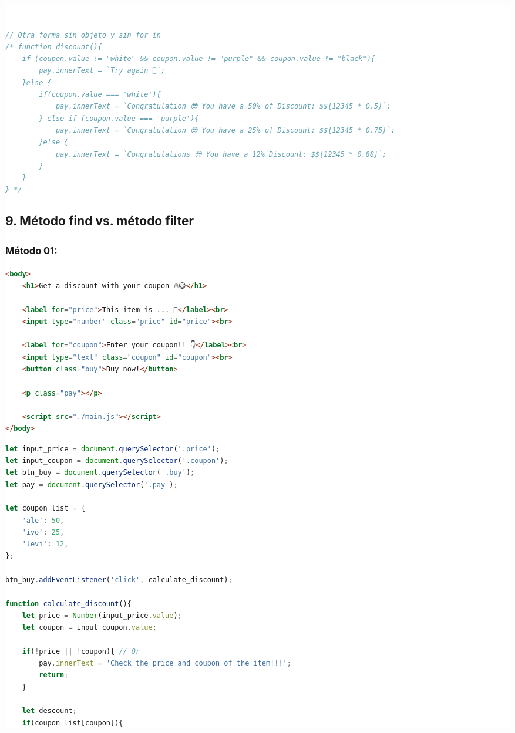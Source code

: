```js


// Otra forma sin objeto y sin for in
/* function discount(){
    if (coupon.value != "white" && coupon.value != "purple" && coupon.value != "black"){
        pay.innerText = `Try again 🤠`;
    }else {
        if(coupon.value === 'white'){   
            pay.innerText = `Congratulation 😎 You have a 50% of Discount: $${12345 * 0.5}`;
        } else if (coupon.value === 'purple'){
            pay.innerText = `Congratulation 😎 You have a 25% of Discount: $${12345 * 0.75}`;
        }else {
            pay.innerText = `Congratulations 😎 You have a 12% Discount: $${12345 * 0.88}`;
        }
    }
} */
```


## 9. Método find vs. método filter

### Método 01: 
```html
<body>
    <h1>Get a discount with your coupon 🔥😃</h1>

    <label for="price">This item is ... 🎃</label><br>
    <input type="number" class="price" id="price"><br>

    <label for="coupon">Enter your coupon!! 👇</label><br>
    <input type="text" class="coupon" id="coupon"><br>
    <button class="buy">Buy now!</button>

    <p class="pay"></p>

    <script src="./main.js"></script>
</body>
```

```js
let input_price = document.querySelector('.price');
let input_coupon = document.querySelector('.coupon');
let btn_buy = document.querySelector('.buy');
let pay = document.querySelector('.pay');

let coupon_list = {
    'ale': 50,
    'ivo': 25,
    'levi': 12,
};

btn_buy.addEventListener('click', calculate_discount);

function calculate_discount(){  
    let price = Number(input_price.value);
    let coupon = input_coupon.value;

    if(!price || !coupon){ // Or
        pay.innerText = 'Check the price and coupon of the item!!!';
        return;
    }

    let descount;
    if(coupon_list[coupon]){
```